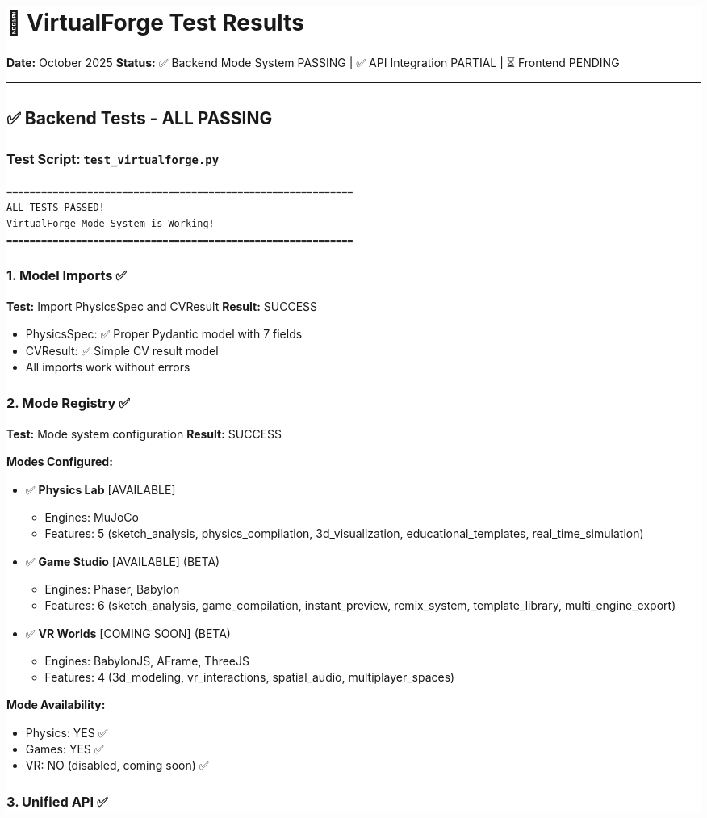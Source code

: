 # 🧪 VirtualForge Test Results

**Date:** October 2025
**Status:** ✅ Backend Mode System PASSING | ✅ API Integration PARTIAL | ⏳ Frontend PENDING

---

## ✅ **Backend Tests - ALL PASSING**

### Test Script: `test_virtualforge.py`

```
============================================================
ALL TESTS PASSED!
VirtualForge Mode System is Working!
============================================================
```

### 1. Model Imports ✅

**Test:** Import PhysicsSpec and CVResult
**Result:** SUCCESS

- PhysicsSpec: ✅ Proper Pydantic model with 7 fields
- CVResult: ✅ Simple CV result model
- All imports work without errors

### 2. Mode Registry ✅

**Test:** Mode system configuration
**Result:** SUCCESS

**Modes Configured:**
- ✅ **Physics Lab** [AVAILABLE]
  - Engines: MuJoCo
  - Features: 5 (sketch_analysis, physics_compilation, 3d_visualization, educational_templates, real_time_simulation)

- ✅ **Game Studio** [AVAILABLE] (BETA)
  - Engines: Phaser, Babylon
  - Features: 6 (sketch_analysis, game_compilation, instant_preview, remix_system, template_library, multi_engine_export)

- ✅ **VR Worlds** [COMING SOON] (BETA)
  - Engines: BabylonJS, AFrame, ThreeJS
  - Features: 4 (3d_modeling, vr_interactions, spatial_audio, multiplayer_spaces)

**Mode Availability:**
- Physics: YES ✅
- Games: YES ✅
- VR: NO (disabled, coming soon) ✅

### 3. Unified API ✅
